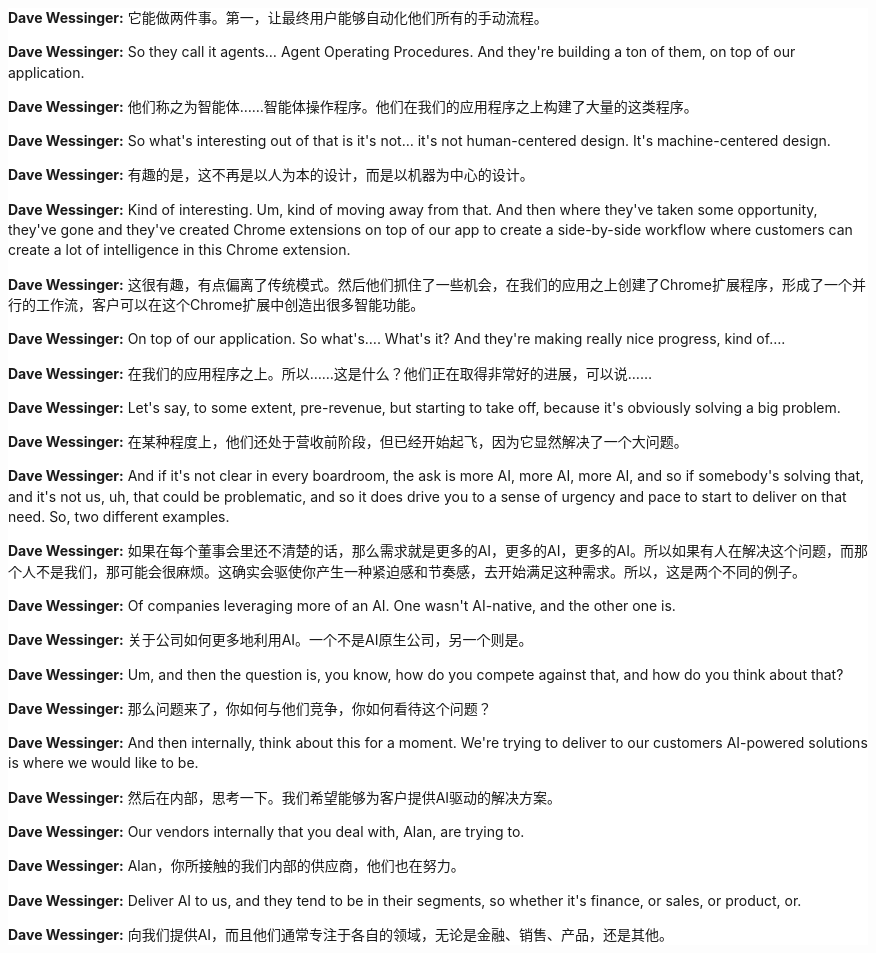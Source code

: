 **Dave Wessinger:** 它能做两件事。第一，让最终用户能够自动化他们所有的手动流程。

**Dave Wessinger:** So they call it agents… Agent Operating Procedures. And they're building a ton of them, on top of our application.

**Dave Wessinger:** 他们称之为智能体……智能体操作程序。他们在我们的应用程序之上构建了大量的这类程序。

**Dave Wessinger:** So what's interesting out of that is it's not… it's not human-centered design. It's machine-centered design.

**Dave Wessinger:** 有趣的是，这不再是以人为本的设计，而是以机器为中心的设计。

**Dave Wessinger:** Kind of interesting. Um, kind of moving away from that. And then where they've taken some opportunity, they've gone and they've created Chrome extensions on top of our app to create a side-by-side workflow where customers can create a lot of intelligence in this Chrome extension.

**Dave Wessinger:** 这很有趣，有点偏离了传统模式。然后他们抓住了一些机会，在我们的应用之上创建了Chrome扩展程序，形成了一个并行的工作流，客户可以在这个Chrome扩展中创造出很多智能功能。

**Dave Wessinger:** On top of our application. So what's…. What's it? And they're making really nice progress, kind of….

**Dave Wessinger:** 在我们的应用程序之上。所以……这是什么？他们正在取得非常好的进展，可以说……

**Dave Wessinger:** Let's say, to some extent, pre-revenue, but starting to take off, because it's obviously solving a big problem.

**Dave Wessinger:** 在某种程度上，他们还处于营收前阶段，但已经开始起飞，因为它显然解决了一个大问题。

**Dave Wessinger:** And if it's not clear in every boardroom, the ask is more AI, more AI, more AI, and so if somebody's solving that, and it's not us, uh, that could be problematic, and so it does drive you to a sense of urgency and pace to start to deliver on that need. So, two different examples.

**Dave Wessinger:** 如果在每个董事会里还不清楚的话，那么需求就是更多的AI，更多的AI，更多的AI。所以如果有人在解决这个问题，而那个人不是我们，那可能会很麻烦。这确实会驱使你产生一种紧迫感和节奏感，去开始满足这种需求。所以，这是两个不同的例子。

**Dave Wessinger:** Of companies leveraging more of an AI. One wasn't AI-native, and the other one is.

**Dave Wessinger:** 关于公司如何更多地利用AI。一个不是AI原生公司，另一个则是。

**Dave Wessinger:** Um, and then the question is, you know, how do you compete against that, and how do you think about that?

**Dave Wessinger:** 那么问题来了，你如何与他们竞争，你如何看待这个问题？

**Dave Wessinger:** And then internally, think about this for a moment. We're trying to deliver to our customers AI-powered solutions is where we would like to be.

**Dave Wessinger:** 然后在内部，思考一下。我们希望能够为客户提供AI驱动的解决方案。

**Dave Wessinger:** Our vendors internally that you deal with, Alan, are trying to.

**Dave Wessinger:** Alan，你所接触的我们内部的供应商，他们也在努力。

**Dave Wessinger:** Deliver AI to us, and they tend to be in their segments, so whether it's finance, or sales, or product, or.

**Dave Wessinger:** 向我们提供AI，而且他们通常专注于各自的领域，无论是金融、销售、产品，还是其他。
